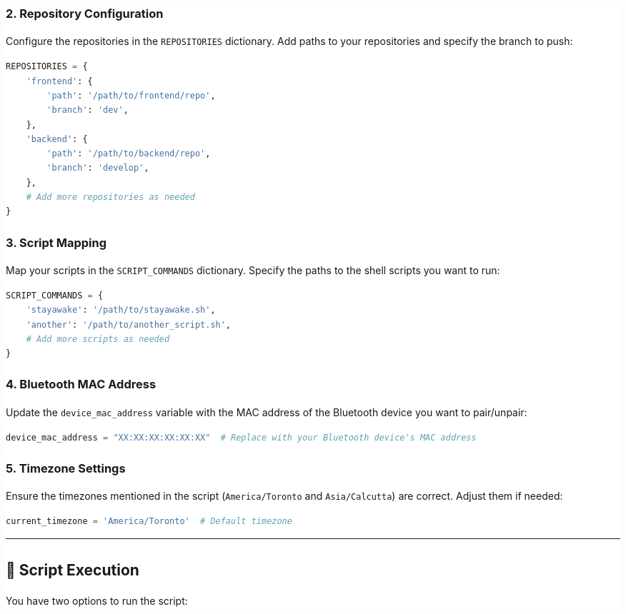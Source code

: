 ### 2. Repository Configuration

Configure the repositories in the `REPOSITORIES` dictionary. Add paths to your repositories and specify the branch to push:

```python
REPOSITORIES = {
    'frontend': {
        'path': '/path/to/frontend/repo',
        'branch': 'dev',
    },
    'backend': {
        'path': '/path/to/backend/repo',
        'branch': 'develop',
    },
    # Add more repositories as needed
}
```

### 3. Script Mapping

Map your scripts in the `SCRIPT_COMMANDS` dictionary. Specify the paths to the shell scripts you want to run:

```python
SCRIPT_COMMANDS = {
    'stayawake': '/path/to/stayawake.sh',
    'another': '/path/to/another_script.sh',
    # Add more scripts as needed
}
```

### 4. Bluetooth MAC Address

Update the `device_mac_address` variable with the MAC address of the Bluetooth device you want to pair/unpair:

```python
device_mac_address = "XX:XX:XX:XX:XX:XX"  # Replace with your Bluetooth device's MAC address
```

### 5. Timezone Settings

Ensure the timezones mentioned in the script (`America/Toronto` and `Asia/Calcutta`) are correct. Adjust them if needed:

```python
current_timezone = 'America/Toronto'  # Default timezone
```

---

## 🚀 Script Execution

You have two options to run the script:
